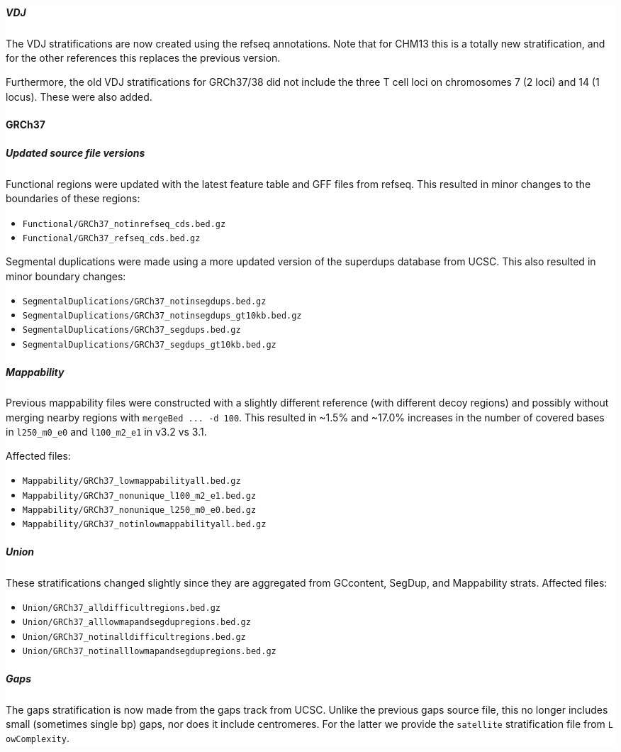 ##### VDJ

The VDJ stratifications are now created using the refseq annotations. Note that
for CHM13 this is a totally new stratification, and for the other references
this replaces the previous version.

Furthermore, the old VDJ stratifications for GRCh37/38 did not include the three
T cell loci on chromosomes 7 (2 loci) and 14 (1 locus). These were also added.

#### GRCh37

##### Updated source file versions

Functional regions were updated with the latest feature table and GFF files from
refseq. This resulted in minor changes to the boundaries of these regions:

* `Functional/GRCh37_notinrefseq_cds.bed.gz`
* `Functional/GRCh37_refseq_cds.bed.gz`

Segmental duplications were made using a more updated version of the superdups
database from UCSC. This also resulted in minor boundary changes:

* `SegmentalDuplications/GRCh37_notinsegdups.bed.gz`
* `SegmentalDuplications/GRCh37_notinsegdups_gt10kb.bed.gz`
* `SegmentalDuplications/GRCh37_segdups.bed.gz`
* `SegmentalDuplications/GRCh37_segdups_gt10kb.bed.gz`

##### Mappability

Previous mappability files were constructed with a slightly different reference
(with different decoy regions) and possibly without merging nearby regions with
`mergeBed ... -d 100`. This resulted in ~1.5% and ~17.0% increases in the number
of covered bases in `l250_m0_e0` and `l100_m2_e1` in v3.2 vs 3.1.

Affected files:

* `Mappability/GRCh37_lowmappabilityall.bed.gz`
* `Mappability/GRCh37_nonunique_l100_m2_e1.bed.gz`
* `Mappability/GRCh37_nonunique_l250_m0_e0.bed.gz`
* `Mappability/GRCh37_notinlowmappabilityall.bed.gz`

##### Union

These stratifications changed slightly since they are aggregated from GCcontent,
SegDup, and Mappability strats. Affected files:

* `Union/GRCh37_alldifficultregions.bed.gz`
* `Union/GRCh37_alllowmapandsegdupregions.bed.gz`
* `Union/GRCh37_notinalldifficultregions.bed.gz`
* `Union/GRCh37_notinalllowmapandsegdupregions.bed.gz`

##### Gaps

The gaps stratification is now made from the gaps track from UCSC. Unlike the
previous gaps source file, this no longer includes small (sometimes single bp)
gaps, nor does it include centromeres. For the latter we provide the `satellite`
stratification file from `LowComplexity`.
